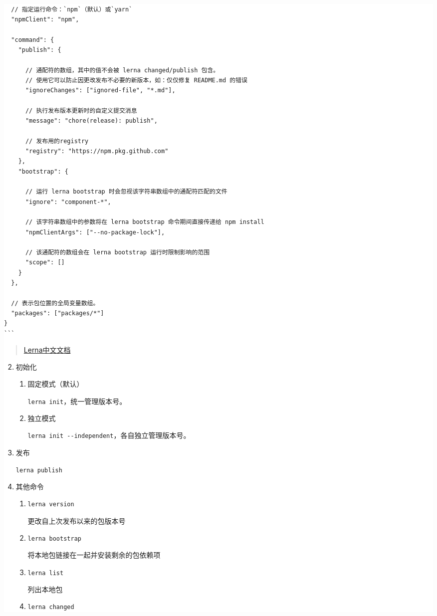       // 指定运行命令：`npm`（默认）或`yarn`
      "npmClient": "npm",

      "command": {
        "publish": {

          // 通配符的数组，其中的值不会被 lerna changed/publish 包含。
          // 使用它可以防止因更改发布不必要的新版本，如：仅仅修复 README.md 的错误
          "ignoreChanges": ["ignored-file", "*.md"],

          // 执行发布版本更新时的自定义提交消息
          "message": "chore(release): publish",

          // 发布用的registry
          "registry": "https://npm.pkg.github.com"
        },
        "bootstrap": {

          // 运行 lerna bootstrap 时会忽视该字符串数组中的通配符匹配的文件
          "ignore": "component-*",

          // 该字符串数组中的参数将在 lerna bootstrap 命令期间直接传递给 npm install
          "npmClientArgs": ["--no-package-lock"],

          // 该通配符的数组会在 lerna bootstrap 运行时限制影响的范围
          "scope": []
        }
      },

      // 表示包位置的全局变量数组。
      "packages": ["packages/*"]
    }
    ```

>[Lerna中文文档](http://www.febeacon.com/lerna-docs-zh-cn/)

2. 初始化

    1. 固定模式（默认）

        `lerna init`，统一管理版本号。
    2. 独立模式

        `lerna init --independent`，各自独立管理版本号。
3. 发布

    `lerna publish`
4. 其他命令

    1. `lerna version`

        更改自上次发布以来的包版本号
    2. `lerna bootstrap`

        将本地包链接在一起并安装剩余的包依赖项
    3. `lerna list`

        列出本地包
    4. `lerna changed`
